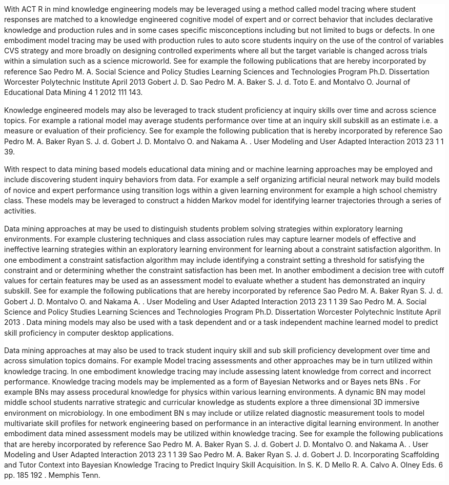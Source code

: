 With ACT R in mind knowledge engineering models may be leveraged using a method called model tracing where student responses are matched to a knowledge engineered cognitive model of expert and or correct behavior that includes declarative knowledge and production rules and in some cases specific misconceptions including but not limited to bugs or defects. In one embodiment model tracing may be used with production rules to auto score students inquiry on the use of the control of variables CVS strategy and more broadly on designing controlled experiments where all but the target variable is changed across trials within a simulation such as a science microworld. See for example the following publications that are hereby incorporated by reference Sao Pedro M. A. Social Science and Policy Studies Learning Sciences and Technologies Program Ph.D. Dissertation Worcester Polytechnic Institute April 2013 Gobert J. D. Sao Pedro M. A. Baker S. J. d. Toto E. and Montalvo O. Journal of Educational Data Mining 4 1 2012 111 143.

Knowledge engineered models may also be leveraged to track student proficiency at inquiry skills over time and across science topics. For example a rational model may average students performance over time at an inquiry skill subskill as an estimate i.e. a measure or evaluation of their proficiency. See for example the following publication that is hereby incorporated by reference Sao Pedro M. A. Baker Ryan S. J. d. Gobert J. D. Montalvo O. and Nakama A. . User Modeling and User Adapted Interaction 2013 23 1 1 39.

With respect to data mining based models educational data mining and or machine learning approaches may be employed and include discovering student inquiry behaviors from data. For example a self organizing artificial neural network may build models of novice and expert performance using transition logs within a given learning environment for example a high school chemistry class. These models may be leveraged to construct a hidden Markov model for identifying learner trajectories through a series of activities.

Data mining approaches at may be used to distinguish students problem solving strategies within exploratory learning environments. For example clustering techniques and class association rules may capture learner models of effective and ineffective learning strategies within an exploratory learning environment for learning about a constraint satisfaction algorithm. In one embodiment a constraint satisfaction algorithm may include identifying a constraint setting a threshold for satisfying the constraint and or determining whether the constraint satisfaction has been met. In another embodiment a decision tree with cutoff values for certain features may be used as an assessment model to evaluate whether a student has demonstrated an inquiry subskill. See for example the following publications that are hereby incorporated by reference Sao Pedro M. A. Baker Ryan S. J. d. Gobert J. D. Montalvo O. and Nakama A. . User Modeling and User Adapted Interaction 2013 23 1 1 39 Sao Pedro M. A. Social Science and Policy Studies Learning Sciences and Technologies Program Ph.D. Dissertation Worcester Polytechnic Institute April 2013 . Data mining models may also be used with a task dependent and or a task independent machine learned model to predict skill proficiency in computer desktop applications.

Data mining approaches at may also be used to track student inquiry skill and sub skill proficiency development over time and across simulation topics domains. For example Model tracing assessments and other approaches may be in turn utilized within knowledge tracing. In one embodiment knowledge tracing may include assessing latent knowledge from correct and incorrect performance. Knowledge tracing models may be implemented as a form of Bayesian Networks and or Bayes nets BNs . For example BNs may assess procedural knowledge for physics within various learning environments. A dynamic BN may model middle school students narrative strategic and curricular knowledge as students explore a three dimensional 3D immersive environment on microbiology. In one embodiment BN s may include or utilize related diagnostic measurement tools to model multivariate skill profiles for network engineering based on performance in an interactive digital learning environment. In another embodiment data mined assessment models may be utilized within knowledge tracing. See for example the following publications that are hereby incorporated by reference Sao Pedro M. A. Baker Ryan S. J. d. Gobert J. D. Montalvo O. and Nakama A. . User Modeling and User Adapted Interaction 2013 23 1 1 39 Sao Pedro M. A. Baker Ryan S. J. d. Gobert J. D. Incorporating Scaffolding and Tutor Context into Bayesian Knowledge Tracing to Predict Inquiry Skill Acquisition. In S. K. D Mello R. A. Calvo A. Olney Eds. 6 pp. 185 192 . Memphis Tenn.
